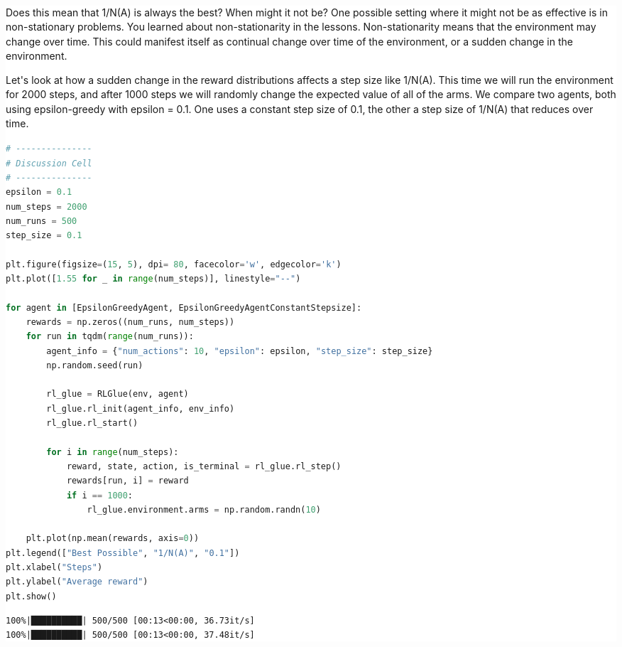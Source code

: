 Does this mean that 1/N(A) is always the best? When might it not be? One possible setting where it might not be as effective is in non-stationary problems. You learned about non-stationarity in the lessons. Non-stationarity means that the environment may change over time. This could manifest itself as continual change over time of the environment, or a sudden change in the environment.

Let's look at how a sudden change in the reward distributions affects a step size like 1/N(A). This time we will run the environment for 2000 steps, and after 1000 steps we will randomly change the expected value of all of the arms. We compare two agents, both using epsilon-greedy with epsilon = 0.1. One uses a constant step size of 0.1, the other a step size of 1/N(A) that reduces over time. 


```python
# ---------------
# Discussion Cell
# ---------------
epsilon = 0.1
num_steps = 2000
num_runs = 500
step_size = 0.1

plt.figure(figsize=(15, 5), dpi= 80, facecolor='w', edgecolor='k')
plt.plot([1.55 for _ in range(num_steps)], linestyle="--")

for agent in [EpsilonGreedyAgent, EpsilonGreedyAgentConstantStepsize]:
    rewards = np.zeros((num_runs, num_steps))
    for run in tqdm(range(num_runs)):
        agent_info = {"num_actions": 10, "epsilon": epsilon, "step_size": step_size}
        np.random.seed(run)
        
        rl_glue = RLGlue(env, agent)
        rl_glue.rl_init(agent_info, env_info)
        rl_glue.rl_start()

        for i in range(num_steps):
            reward, state, action, is_terminal = rl_glue.rl_step()
            rewards[run, i] = reward
            if i == 1000:
                rl_glue.environment.arms = np.random.randn(10)
        
    plt.plot(np.mean(rewards, axis=0))
plt.legend(["Best Possible", "1/N(A)", "0.1"])
plt.xlabel("Steps")
plt.ylabel("Average reward")
plt.show()
```

    100%|██████████| 500/500 [00:13<00:00, 36.73it/s]
    100%|██████████| 500/500 [00:13<00:00, 37.48it/s]


